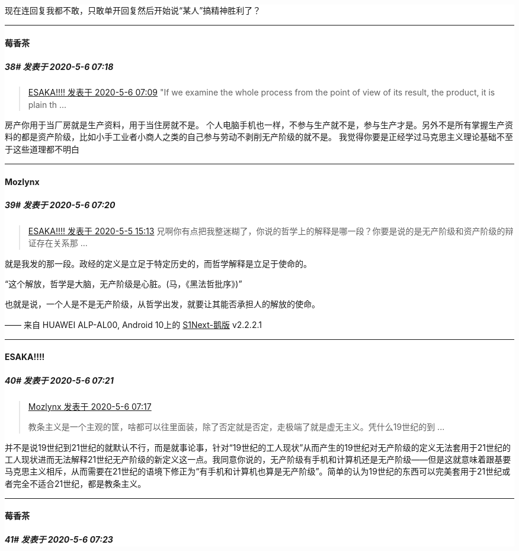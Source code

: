 现在连回复我都不敢，只敢单开回复然后开始说“某人”搞精神胜利了？


-----

####  莓香茶  
##### 38#       发表于 2020-5-6 07:18


<blockquote><a href="httphttps://bbs.saraba1st.com/2b/forum.php?mod=redirect&amp;goto=findpost&amp;pid=47316650&amp;ptid=1932771" target="_blank">ESAKA!!!! 发表于 2020-5-6 07:09</a>
"If we examine the whole process from the point of view of its result, the product, it is plain th ...</blockquote>
房产你用于当厂房就是生产资料，用于当住房就不是。
个人电脑手机也一样，不参与生产就不是，参与生产才是。另外不是所有掌握生产资料的都是资产阶级，比如小手工业者小商人之类的自己参与劳动不剥削无产阶级的就不是。
我觉得你要是正经学过马克思主义理论基础不至于这些道理都不明白


-----

####  Mozlynx  
##### 39#       发表于 2020-5-6 07:20


<blockquote><a href="httphttps://bbs.saraba1st.com/2b/forum.php?mod=redirect&amp;goto=findpost&amp;pid=47316661&amp;ptid=1932771" target="_blank">ESAKA!!!! 发表于 2020-5-5 15:13</a>
兄啊你有点把我整迷糊了，你说的哲学上的解释是哪一段？你要是说的是无产阶级和资产阶级的辩证存在关系那 ...</blockquote>
就是我发的那一段。政经的定义是立足于特定历史的，而哲学解释是立足于使命的。

“这个解放，哲学是大脑，无产阶级是心脏。(马，《黑法哲批序》)”

也就是说，一个人是不是无产阶级，从哲学出发，就要让其能否承担人的解放的使命。

—— 来自 HUAWEI ALP-AL00, Android 10上的 [S1Next-鹅版](https://github.com/ykrank/S1-Next/releases) v2.2.2.1


-----

####  ESAKA!!!!  
##### 40#       发表于 2020-5-6 07:21


<blockquote><a href="httphttps://bbs.saraba1st.com/2b/forum.php?mod=redirect&amp;goto=findpost&amp;pid=47316668&amp;ptid=1932771" target="_blank">Mozlynx 发表于 2020-5-6 07:17</a>

教条主义是一个主观的筐，啥都可以往里面装，除了否定就是否定，走极端了就是虚无主义。凭什么19世纪的到 ...</blockquote>
并不是说19世纪到21世纪的就默认不行，而是就事论事，针对“19世纪的工人现状”从而产生的19世纪对无产阶级的定义无法套用于21世纪的工人现状进而无法解释21世纪无产阶级的新定义这一点。我同意你说的，无产阶级有手机和计算机还是无产阶级——但是这就意味着跟基要马克思主义相斥，从而需要在21世纪的语境下修正为“有手机和计算机也算是无产阶级”。简单的认为19世纪的东西可以完美套用于21世纪或者完全不适合21世纪，都是教条主义。


-----

####  莓香茶  
##### 41#       发表于 2020-5-6 07:23

